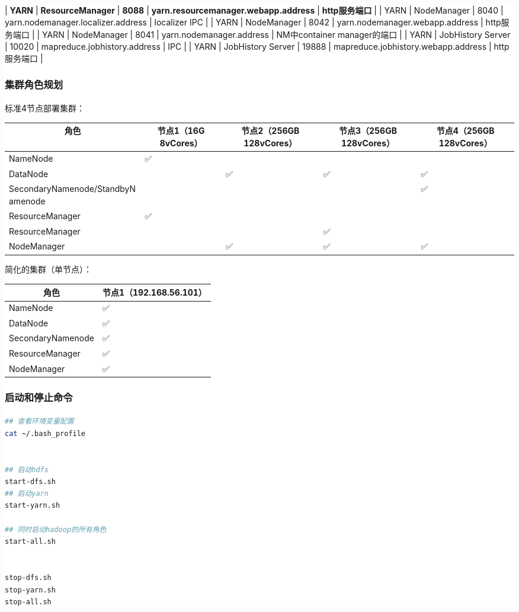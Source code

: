 | **YARN** | **ResourceManager** | **8088**  | **yarn.resourcemanager.webapp.address**       | **http服务端口**                                            |
| YARN     | NodeManager         | 8040      | yarn.nodemanager.localizer.address            | localizer IPC                                               |
| YARN     | NodeManager         | 8042      | yarn.nodemanager.webapp.address               | http服务端口                                                |
| YARN     | NodeManager         | 8041      | yarn.nodemanager.address                      | NM中container manager的端口                                 |
| YARN     | JobHistory Server   | 10020     | mapreduce.jobhistory.address                  | IPC                                                         |
| YARN     | JobHistory Server   | 19888     | mapreduce.jobhistory.webapp.address           | http服务端口                                                |



### 集群角色规划

标准4节点部署集群：

| 角色                              | 节点1（16G 8vCores） | 节点2（256GB 128vCores） | 节点3（256GB 128vCores） | 节点4（256GB 128vCores） |
| --------------------------------- | -------------------- | ------------------------ | ------------------------ | ------------------------ |
| NameNode                          | ✅                    |                          |                          |                          |
| DataNode                          |                      | ✅                        | ✅                        | ✅                        |
| SecondaryNamenode/StandbyNamenode |                      |                          |                          | ✅                        |
| ResourceManager                   | ✅                    |                          |                          |                          |
| ResourceManager                   |                      |                          | ✅                        |                          |
| NodeManager                       |                      | ✅                        | ✅                        | ✅                        |



简化的集群（单节点）：

| 角色              | 节点1（192.168.56.101） |
| ----------------- | ----------------------- |
| NameNode          | ✅                       |
| DataNode          | ✅                       |
| SecondaryNamenode | ✅                       |
| ResourceManager   | ✅                       |
| NodeManager       | ✅                       |

### 启动和停止命令

```bash
## 查看环境变量配置
cat ~/.bash_profile


## 启动hdfs
start-dfs.sh
## 启动yarn
start-yarn.sh

## 同时启动hadoop的所有角色
start-all.sh


stop-dfs.sh
stop-yarn.sh
stop-all.sh
```
